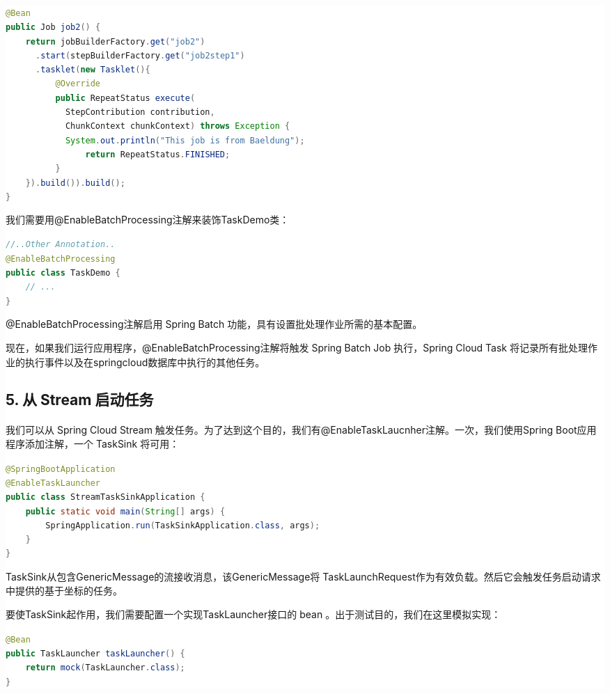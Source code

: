 ```java
@Bean
public Job job2() {
    return jobBuilderFactory.get("job2")
      .start(stepBuilderFactory.get("job2step1")
      .tasklet(new Tasklet(){
          @Override
          public RepeatStatus execute(
            StepContribution contribution,
            ChunkContext chunkContext) throws Exception {
            System.out.println("This job is from Baeldung");
                return RepeatStatus.FINISHED;
          }
    }).build()).build();
}
```

我们需要用@EnableBatchProcessing注解来装饰TaskDemo类：

```java
//..Other Annotation..
@EnableBatchProcessing
public class TaskDemo {
    // ...
}
```

@EnableBatchProcessing注解启用 Spring Batch 功能，具有设置批处理作业所需的基本配置。

现在，如果我们运行应用程序，@EnableBatchProcessing注解将触发 Spring Batch Job 执行，Spring Cloud Task 将记录所有批处理作业的执行事件以及在springcloud数据库中执行的其他任务。

## 5. 从 Stream 启动任务

我们可以从 Spring Cloud Stream 触发任务。为了达到这个目的，我们有@EnableTaskLaucnher注解。一次，我们使用Spring Boot应用程序添加注解，一个 TaskSink 将可用：

```java
@SpringBootApplication
@EnableTaskLauncher
public class StreamTaskSinkApplication {
    public static void main(String[] args) {
        SpringApplication.run(TaskSinkApplication.class, args);
    }
}
```

TaskSink从包含GenericMessage的流接收消息，该GenericMessage将 TaskLaunchRequest作为有效负载。然后它会触发任务启动请求中提供的基于坐标的任务。

要使TaskSink起作用，我们需要配置一个实现TaskLauncher接口的 bean 。出于测试目的，我们在这里模拟实现：

```java
@Bean
public TaskLauncher taskLauncher() {
    return mock(TaskLauncher.class);
}
```
